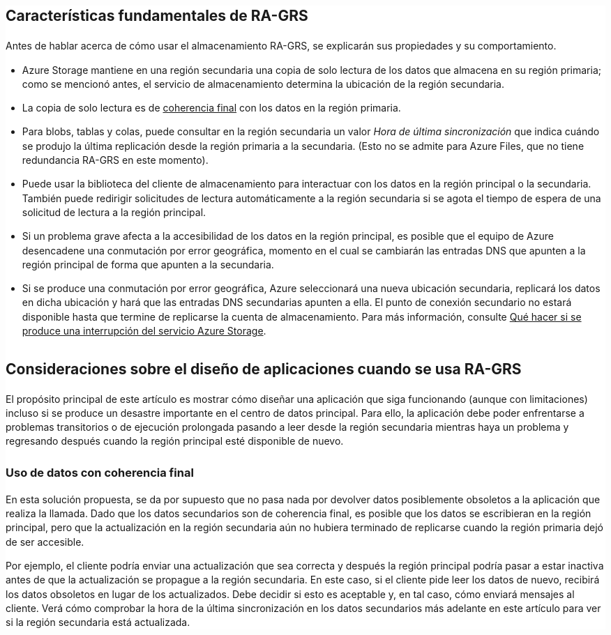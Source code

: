 ## <a name="key-features-of-ra-grs"></a>Características fundamentales de RA-GRS

Antes de hablar acerca de cómo usar el almacenamiento RA-GRS, se explicarán sus propiedades y su comportamiento.

* Azure Storage mantiene en una región secundaria una copia de solo lectura de los datos que almacena en su región primaria; como se mencionó antes, el servicio de almacenamiento determina la ubicación de la región secundaria.

* La copia de solo lectura es de [coherencia final](https://en.wikipedia.org/wiki/Eventual_consistency) con los datos en la región primaria.

* Para blobs, tablas y colas, puede consultar en la región secundaria un valor *Hora de última sincronización* que indica cuándo se produjo la última replicación desde la región primaria a la secundaria. (Esto no se admite para Azure Files, que no tiene redundancia RA-GRS en este momento).

* Puede usar la biblioteca del cliente de almacenamiento para interactuar con los datos en la región principal o la secundaria. También puede redirigir solicitudes de lectura automáticamente a la región secundaria si se agota el tiempo de espera de una solicitud de lectura a la región principal.

* Si un problema grave afecta a la accesibilidad de los datos en la región principal, es posible que el equipo de Azure desencadene una conmutación por error geográfica, momento en el cual se cambiarán las entradas DNS que apunten a la región principal de forma que apunten a la secundaria.

* Si se produce una conmutación por error geográfica, Azure seleccionará una nueva ubicación secundaria, replicará los datos en dicha ubicación y hará que las entradas DNS secundarias apunten a ella. El punto de conexión secundario no estará disponible hasta que termine de replicarse la cuenta de almacenamiento. Para más información, consulte [Qué hacer si se produce una interrupción del servicio Azure Storage](https://docs.microsoft.com/en-us/azure/storage/storage-disaster-recovery-guidance).

## <a name="application-design-considerations-when-using-ra-grs"></a>Consideraciones sobre el diseño de aplicaciones cuando se usa RA-GRS

El propósito principal de este artículo es mostrar cómo diseñar una aplicación que siga funcionando (aunque con limitaciones) incluso si se produce un desastre importante en el centro de datos principal. Para ello, la aplicación debe poder enfrentarse a problemas transitorios o de ejecución prolongada pasando a leer desde la región secundaria mientras haya un problema y regresando después cuando la región principal esté disponible de nuevo.

### <a name="using-eventually-consistent-data"></a>Uso de datos con coherencia final

En esta solución propuesta, se da por supuesto que no pasa nada por devolver datos posiblemente obsoletos a la aplicación que realiza la llamada. Dado que los datos secundarios son de coherencia final, es posible que los datos se escribieran en la región principal, pero que la actualización en la región secundaria aún no hubiera terminado de replicarse cuando la región primaria dejó de ser accesible.

Por ejemplo, el cliente podría enviar una actualización que sea correcta y después la región principal podría pasar a estar inactiva antes de que la actualización se propague a la región secundaria. En este caso, si el cliente pide leer los datos de nuevo, recibirá los datos obsoletos en lugar de los actualizados. Debe decidir si esto es aceptable y, en tal caso, cómo enviará mensajes al cliente. Verá cómo comprobar la hora de la última sincronización en los datos secundarios más adelante en este artículo para ver si la región secundaria está actualizada.
